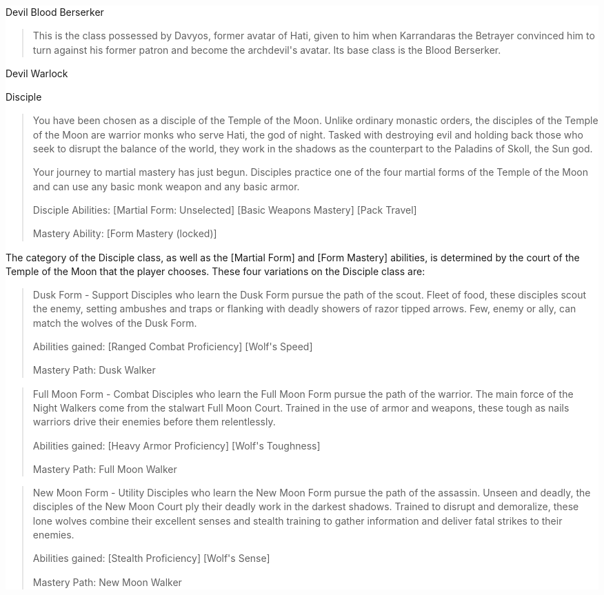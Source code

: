 Devil Blood Berserker

> This is the class possessed by Davyos, former avatar of Hati, given to him when Karrandaras the Betrayer convinced him to turn against his former patron and become the archdevil's avatar. Its base class is the Blood Berserker.

Devil Warlock

Disciple

> You have been chosen as a disciple of the Temple of the Moon. Unlike ordinary monastic orders, the disciples of the Temple of the Moon are warrior monks who serve Hati, the god of night. Tasked with destroying evil and holding back those who seek to disrupt the balance of the world, they work in the shadows as the counterpart to the Paladins of Skoll, the Sun god.
>
> Your journey to martial mastery has just begun. Disciples practice one of the four martial forms of the Temple of the Moon and can use any basic monk weapon and any basic armor.
>
> Disciple Abilities:
> [Martial Form: Unselected]
> [Basic Weapons Mastery]
> [Pack Travel]
>
> Mastery Ability:
> [Form Mastery (locked)]

The category of the Disciple class, as well as the [Martial Form] and [Form Mastery] abilities, is determined by the court of the Temple of the Moon that the player chooses. These four variations on the Disciple class are:

>Dusk Form - Support
>Disciples who learn the Dusk Form pursue the path of the scout. Fleet of food, these disciples scout the enemy, setting ambushes and traps or flanking with deadly showers of razor tipped arrows. Few, enemy or ally, can match the wolves of the Dusk Form.
>
>Abilities gained:
>[Ranged Combat Proficiency]
>[Wolf's Speed]
>
>Mastery Path: Dusk Walker

>Full Moon Form - Combat
>Disciples who learn the Full Moon Form pursue the path of the warrior. The main force of the Night Walkers come from the stalwart Full Moon Court. Trained in the use of armor and weapons, these tough as nails warriors drive their enemies before them relentlessly.
>
>Abilities gained:
>[Heavy Armor Proficiency]
>[Wolf's Toughness]
>
>Mastery Path: Full Moon Walker

>New Moon Form - Utility
>Disciples who learn the New Moon Form pursue the path of the assassin. Unseen and deadly, the disciples of the New Moon Court ply their deadly work in the darkest shadows. Trained to disrupt and demoralize, these lone wolves combine their excellent senses and stealth training to gather information and deliver fatal strikes to their enemies.
>
>Abilities gained:
>[Stealth Proficiency]
>[Wolf's Sense]
>
>Mastery Path: New Moon Walker
